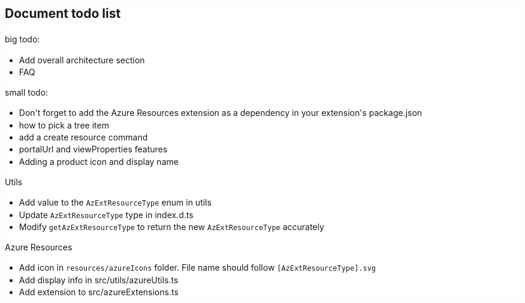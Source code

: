 ## Document todo list

big todo:
* Add overall architecture section
* FAQ

small todo:
* Don't forget to add the Azure Resources extension as a dependency in your extension's package.json
* how to pick a tree item
* add a create resource command
* portalUrl and viewProperties features
* Adding a product icon and display name

Utils

- Add value to the `AzExtResourceType` enum in utils
- Update `AzExtResourceType` type in index.d.ts
- Modify `getAzExtResourceType` to return the new `AzExtResourceType` accurately

Azure Resources

- Add icon in `resources/azureIcons` folder. File name should follow `[AzExtResourceType].svg`
- Add display info in src/utils/azureUtils.ts
- Add extension to src/azureExtensions.ts

